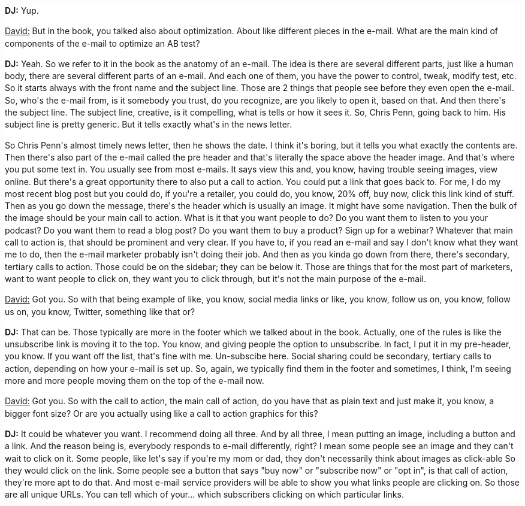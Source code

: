 **DJ:** Yup.

<span style="text-decoration: underline;">David:</span> But in the book, you talked also about optimization. About like different pieces in the e-mail. What are the main kind of components of the e-mail to optimize an AB test?

**DJ:** Yeah. So we refer to it in the book as the anatomy of an e-mail. The idea is there are several different parts, just like a human body, there are several different parts of an e-mail. And each one of them, you have the power to control, tweak, modify test, etc. So it starts always with the front name and the subject line. Those are 2 things that people see before they even open the e-mail. So, who's the e-mail from, is it somebody you trust, do you recognize, are you likely to open it, based on that. And then there's the subject line. The subject line, creative, is it compelling, what is tells or how it sees it. So, Chris Penn, going back to him. His subject line is pretty generic. But it tells exactly what's in the news letter.

So Chris Penn's almost timely news letter, then he shows the date. I think it's boring, but it tells you what exactly the contents are. Then there's also part of the e-mail called the pre header and that's literally the space above the header image. And that's where you put some text in. You usually see from most e-mails. It says view this and, you know, having trouble seeing images, view online. But there's a great opportunity there to also put a call to action. You could put a link that goes back to. For me, I do my most recent blog post but you could do, if you're a retailer, you could do, you know, 20% off, buy now, click this link kind of stuff. Then as you go down the message, there's the header which is usually an image. It might have some navigation. Then the bulk of the image should be your main call to action. What is it that you want people to do? Do you want them to listen to you your podcast? Do you want them to read a blog post? Do you want them to buy a product? Sign up for a webinar? Whatever that main call to action is, that should be prominent and very clear. If you have to, if you read an e-mail and say I don't know what they want me to do, then the e-mail marketer probably isn't doing their job. And then as you kinda go down from there, there's secondary, tertiary calls to action. Those could be on the sidebar; they can be below it. Those are things that for the most part of marketers, want to want people to click on, they want you to click through, but it's not the main purpose of the e-mail.

<span style="text-decoration: underline;">David:</span> Got you. So with that being example of like, you know, social media links or like, you know, follow us on, you know, follow us on, you know, Twitter, something like that or?

**DJ:** That can be. Those typically are more in the footer which we talked about in the book. Actually, one of the rules is like the unsubscribe link is moving it to the top. You know, and giving people the option to unsubscribe. In fact, I put it in my pre-header, you know. If you want off the list, that's fine with me. Un-subscibe here. Social sharing could be secondary, tertiary calls to action, depending on how your e-mail is set up. So, again, we typically find them in the footer and sometimes, I think, I'm seeing more and more people moving them on the top of the e-mail now.

<span style="text-decoration: underline;">David:</span> Got you. So with the call to action, the main call of action, do you have that as plain text and just make it, you know, a bigger font size? Or are you actually using like a call to action graphics for this?

**DJ:** It could be whatever you want. I recommend doing all three. And by all three, I mean putting an image, including a button and a link. And the reason being is, everybody responds to e-mail differently, right? I mean some people see an image and they can't wait to click on it. Some people, like let's say if you're my mom or dad, they don't necessarily think about images as click-able So they would click on the link. Some people see a button that says "buy now" or "subscribe now" or "opt in", is that call of action, they're more apt to do that. And most e-mail service providers will be able to show you what links people are clicking on. So those are all unique URLs. You can tell which of your... which subscribers clicking on which particular links.
